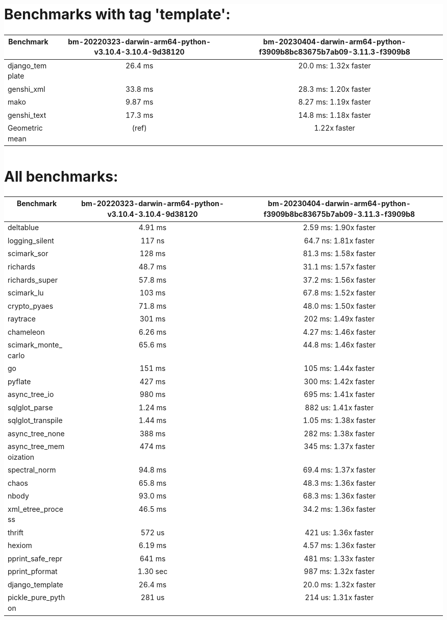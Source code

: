 Benchmarks with tag 'template':
===============================

| Benchmark       | bm-20220323-darwin-arm64-python-v3.10.4-3.10.4-9d38120 | bm-20230404-darwin-arm64-python-f3909b8bc83675b7ab09-3.11.3-f3909b8 |
|-----------------|:------------------------------------------------------:|:-------------------------------------------------------------------:|
| django_template | 26.4 ms                                                | 20.0 ms: 1.32x faster                                               |
| genshi_xml      | 33.8 ms                                                | 28.3 ms: 1.20x faster                                               |
| mako            | 9.87 ms                                                | 8.27 ms: 1.19x faster                                               |
| genshi_text     | 17.3 ms                                                | 14.8 ms: 1.18x faster                                               |
| Geometric mean  | (ref)                                                  | 1.22x faster                                                        |

All benchmarks:
===============

| Benchmark               | bm-20220323-darwin-arm64-python-v3.10.4-3.10.4-9d38120 | bm-20230404-darwin-arm64-python-f3909b8bc83675b7ab09-3.11.3-f3909b8 |
|-------------------------|:------------------------------------------------------:|:-------------------------------------------------------------------:|
| deltablue               | 4.91 ms                                                | 2.59 ms: 1.90x faster                                               |
| logging_silent          | 117 ns                                                 | 64.7 ns: 1.81x faster                                               |
| scimark_sor             | 128 ms                                                 | 81.3 ms: 1.58x faster                                               |
| richards                | 48.7 ms                                                | 31.1 ms: 1.57x faster                                               |
| richards_super          | 57.8 ms                                                | 37.2 ms: 1.56x faster                                               |
| scimark_lu              | 103 ms                                                 | 67.8 ms: 1.52x faster                                               |
| crypto_pyaes            | 71.8 ms                                                | 48.0 ms: 1.50x faster                                               |
| raytrace                | 301 ms                                                 | 202 ms: 1.49x faster                                                |
| chameleon               | 6.26 ms                                                | 4.27 ms: 1.46x faster                                               |
| scimark_monte_carlo     | 65.6 ms                                                | 44.8 ms: 1.46x faster                                               |
| go                      | 151 ms                                                 | 105 ms: 1.44x faster                                                |
| pyflate                 | 427 ms                                                 | 300 ms: 1.42x faster                                                |
| async_tree_io           | 980 ms                                                 | 695 ms: 1.41x faster                                                |
| sqlglot_parse           | 1.24 ms                                                | 882 us: 1.41x faster                                                |
| sqlglot_transpile       | 1.44 ms                                                | 1.05 ms: 1.38x faster                                               |
| async_tree_none         | 388 ms                                                 | 282 ms: 1.38x faster                                                |
| async_tree_memoization  | 474 ms                                                 | 345 ms: 1.37x faster                                                |
| spectral_norm           | 94.8 ms                                                | 69.4 ms: 1.37x faster                                               |
| chaos                   | 65.8 ms                                                | 48.3 ms: 1.36x faster                                               |
| nbody                   | 93.0 ms                                                | 68.3 ms: 1.36x faster                                               |
| xml_etree_process       | 46.5 ms                                                | 34.2 ms: 1.36x faster                                               |
| thrift                  | 572 us                                                 | 421 us: 1.36x faster                                                |
| hexiom                  | 6.19 ms                                                | 4.57 ms: 1.36x faster                                               |
| pprint_safe_repr        | 641 ms                                                 | 481 ms: 1.33x faster                                                |
| pprint_pformat          | 1.30 sec                                               | 987 ms: 1.32x faster                                                |
| django_template         | 26.4 ms                                                | 20.0 ms: 1.32x faster                                               |
| pickle_pure_python      | 281 us                                                 | 214 us: 1.31x faster                                                |